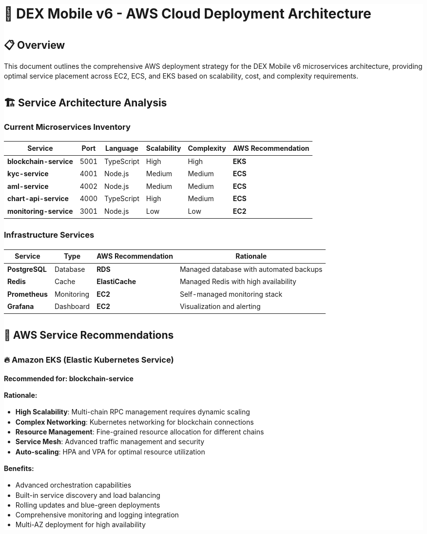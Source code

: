 # 🚀 DEX Mobile v6 - AWS Cloud Deployment Architecture

## 📋 Overview

This document outlines the comprehensive AWS deployment strategy for the DEX Mobile v6 microservices architecture, providing optimal service placement across EC2, ECS, and EKS based on scalability, cost, and complexity requirements.

## 🏗️ Service Architecture Analysis

### Current Microservices Inventory
| Service | Port | Language | Scalability | Complexity | AWS Recommendation |
|---------|------|----------|-------------|------------|-------------------|
| **blockchain-service** | 5001 | TypeScript | High | High | **EKS** |
| **kyc-service** | 4001 | Node.js | Medium | Medium | **ECS** |
| **aml-service** | 4002 | Node.js | Medium | Medium | **ECS** |
| **chart-api-service** | 4000 | TypeScript | High | Medium | **ECS** |
| **monitoring-service** | 3001 | Node.js | Low | Low | **EC2** |

### Infrastructure Services
| Service | Type | AWS Recommendation | Rationale |
|---------|------|-------------------|-----------|
| **PostgreSQL** | Database | **RDS** | Managed database with automated backups |
| **Redis** | Cache | **ElastiCache** | Managed Redis with high availability |
| **Prometheus** | Monitoring | **EC2** | Self-managed monitoring stack |
| **Grafana** | Dashboard | **EC2** | Visualization and alerting |

## 🎯 AWS Service Recommendations

### 🔥 Amazon EKS (Elastic Kubernetes Service)
**Recommended for: blockchain-service**

**Rationale:**
- **High Scalability**: Multi-chain RPC management requires dynamic scaling
- **Complex Networking**: Kubernetes networking for blockchain connections
- **Resource Management**: Fine-grained resource allocation for different chains
- **Service Mesh**: Advanced traffic management and security
- **Auto-scaling**: HPA and VPA for optimal resource utilization

**Benefits:**
- Advanced orchestration capabilities
- Built-in service discovery and load balancing
- Rolling updates and blue-green deployments
- Comprehensive monitoring and logging integration
- Multi-AZ deployment for high availability
